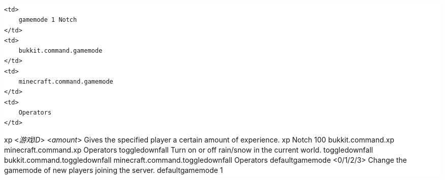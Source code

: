 	<td>
		gamemode 1 Notch
	</td>
	<td>
		bukkit.command.gamemode
	</td>
	<td>
		minecraft.command.gamemode
	</td>
	<td>
		Operators
	</td>
</tr>
<tr>
	<td>
		xp &lt;<i>游戏ID</i>&gt; &lt;<i>amount</i>&gt;
	</td>
	<td>
		Gives the specified player a certain amount of experience.
	</td>
	<td>
		xp Notch 100
	</td>
	<td>
		bukkit.command.xp
	</td>
	<td>
		minecraft.command.xp
	</td>
	<td>
		Operators
	</td>
</tr>
<tr>
	<td>
		toggledownfall
	</td>
	<td>
		Turn on or off rain/snow in the current world.
	</td>
	<td>
		toggledownfall
	</td>
	<td>
		bukkit.command.toggledownfall
	</td>
	<td>
		minecraft.command.toggledownfall
	</td>
	<td>
		Operators
	</td>
</tr>
<tr>
	<td>
		defaultgamemode &lt;0/1/2/3&gt;
	</td>
	<td>
		Change the gamemode of new players joining the server.
	</td>
	<td>
		defaultgamemode 1
	</td>
	<td>